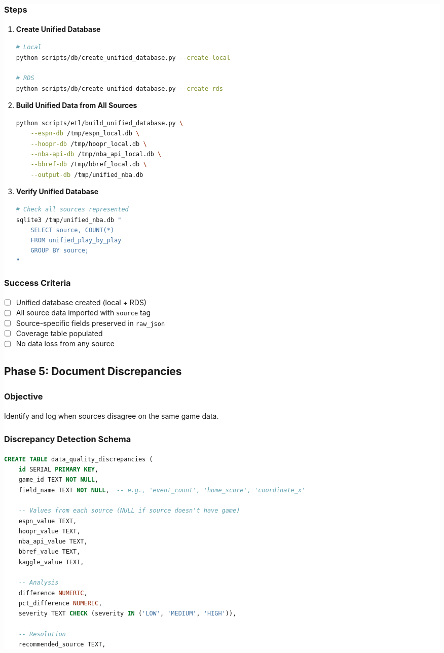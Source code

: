 ### Steps

1. **Create Unified Database**
   ```bash
   # Local
   python scripts/db/create_unified_database.py --create-local

   # RDS
   python scripts/db/create_unified_database.py --create-rds
   ```

2. **Build Unified Data from All Sources**
   ```bash
   python scripts/etl/build_unified_database.py \
       --espn-db /tmp/espn_local.db \
       --hoopr-db /tmp/hoopr_local.db \
       --nba-api-db /tmp/nba_api_local.db \
       --bbref-db /tmp/bbref_local.db \
       --output-db /tmp/unified_nba.db
   ```

3. **Verify Unified Database**
   ```bash
   # Check all sources represented
   sqlite3 /tmp/unified_nba.db "
       SELECT source, COUNT(*)
       FROM unified_play_by_play
       GROUP BY source;
   "
   ```

### Success Criteria
- [ ] Unified database created (local + RDS)
- [ ] All source data imported with `source` tag
- [ ] Source-specific fields preserved in `raw_json`
- [ ] Coverage table populated
- [ ] No data loss from any source

## Phase 5: Document Discrepancies

### Objective
Identify and log when sources disagree on the same game data.

### Discrepancy Detection Schema

```sql
CREATE TABLE data_quality_discrepancies (
    id SERIAL PRIMARY KEY,
    game_id TEXT NOT NULL,
    field_name TEXT NOT NULL,  -- e.g., 'event_count', 'home_score', 'coordinate_x'

    -- Values from each source (NULL if source doesn't have game)
    espn_value TEXT,
    hoopr_value TEXT,
    nba_api_value TEXT,
    bbref_value TEXT,
    kaggle_value TEXT,

    -- Analysis
    difference NUMERIC,
    pct_difference NUMERIC,
    severity TEXT CHECK (severity IN ('LOW', 'MEDIUM', 'HIGH')),

    -- Resolution
    recommended_source TEXT,
```